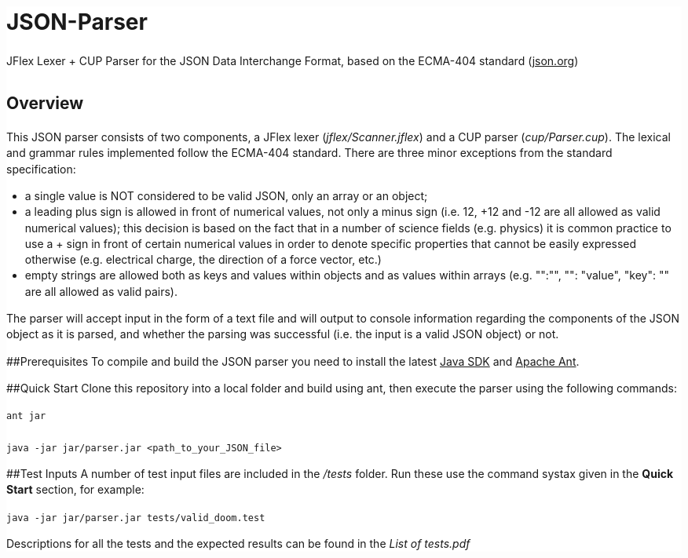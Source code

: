 # JSON-Parser #
JFlex Lexer + CUP Parser for the JSON Data Interchange Format, based on
the ECMA-404 standard ([json.org](http://www.json.org))


## Overview ##
This JSON parser consists of two components, a JFlex lexer 
(_jflex/Scanner.jflex_) and a CUP parser (_cup/Parser.cup_). The lexical 
and grammar rules implemented follow the ECMA-404 standard. There are 
three minor exceptions from the standard specification: 
*	a single value is NOT considered to be valid JSON, only an array or 
an object;
*	a leading plus sign is allowed in front of numerical values, not only
a minus sign (i.e. 12, +12 and -12 are all allowed as valid numerical 
values); this decision is based on the fact that in a number of science 
fields (e.g. physics) it is common practice to use a + sign in front of 
certain numerical values in order to denote specific properties that 
cannot be easily expressed otherwise (e.g. electrical charge, the 
direction of a force vector, etc.)
* empty strings are allowed both as keys and values within objects and as 
values within arrays (e.g. "":"", "": "value", "key": "" are all allowed 
as valid pairs).

The parser will accept input in the form of a text file and will output to 
console information regarding the components of the JSON object as it is 
parsed, and whether the parsing was successful (i.e. the input is a valid 
JSON object) or not. 


##Prerequisites
To compile and build the JSON parser you need to install the latest [Java SDK](http://www.oracle.com/technetwork/java/javase/overview/index.html) and 
[Apache Ant](http://ant.apache.org/).


##Quick Start
Clone this repository into a local folder and build using ant, then execute 
the parser using the following commands:
```
ant jar

java -jar jar/parser.jar <path_to_your_JSON_file>
```


##Test Inputs
A number of test input files are included in the _/tests_ folder. Run these 
use the command systax given in the __Quick Start__ section, for example:
```
java -jar jar/parser.jar tests/valid_doom.test
```
Descriptions for all the tests and the expected results can be found in the 
_List of tests.pdf_
